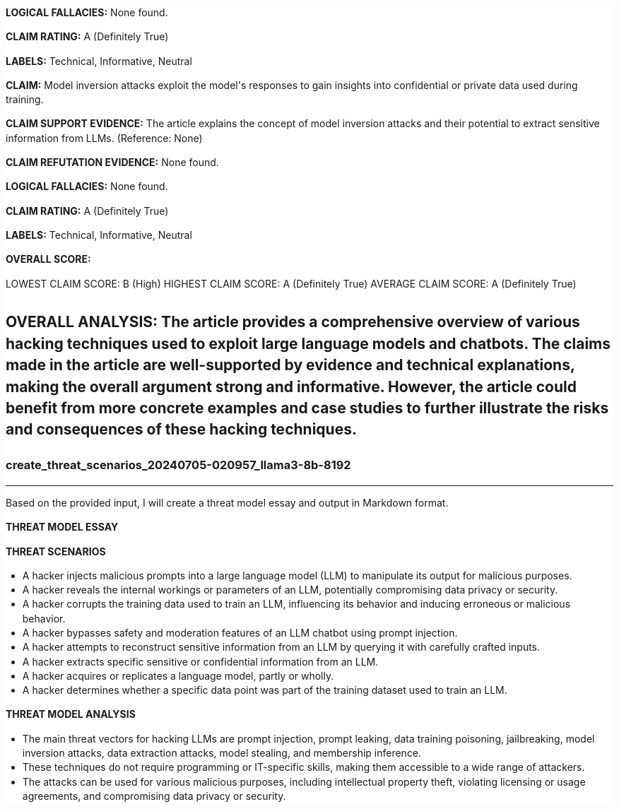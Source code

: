 **LOGICAL FALLACIES:** None found.

**CLAIM RATING:** A (Definitely True)

**LABELS:** Technical, Informative, Neutral

**CLAIM:** Model inversion attacks exploit the model's responses to gain insights into confidential or private data used during training.

**CLAIM SUPPORT EVIDENCE:** The article explains the concept of model inversion attacks and their potential to extract sensitive information from LLMs. (Reference: None)

**CLAIM REFUTATION EVIDENCE:** None found.

**LOGICAL FALLACIES:** None found.

**CLAIM RATING:** A (Definitely True)

**LABELS:** Technical, Informative, Neutral

**OVERALL SCORE:**

LOWEST CLAIM SCORE: B (High)
HIGHEST CLAIM SCORE: A (Definitely True)
AVERAGE CLAIM SCORE: A (Definitely True)

**OVERALL ANALYSIS:** The article provides a comprehensive overview of various hacking techniques used to exploit large language models and chatbots. The claims made in the article are well-supported by evidence and technical explanations, making the overall argument strong and informative. However, the article could benefit from more concrete examples and case studies to further illustrate the risks and consequences of these hacking techniques.
---
### create_threat_scenarios_20240705-020957_llama3-8b-8192
---
Based on the provided input, I will create a threat model essay and output in Markdown format.

**THREAT MODEL ESSAY**

**THREAT SCENARIOS**

* A hacker injects malicious prompts into a large language model (LLM) to manipulate its output for malicious purposes.
* A hacker reveals the internal workings or parameters of an LLM, potentially compromising data privacy or security.
* A hacker corrupts the training data used to train an LLM, influencing its behavior and inducing erroneous or malicious behavior.
* A hacker bypasses safety and moderation features of an LLM chatbot using prompt injection.
* A hacker attempts to reconstruct sensitive information from an LLM by querying it with carefully crafted inputs.
* A hacker extracts specific sensitive or confidential information from an LLM.
* A hacker acquires or replicates a language model, partly or wholly.
* A hacker determines whether a specific data point was part of the training dataset used to train an LLM.

**THREAT MODEL ANALYSIS**

* The main threat vectors for hacking LLMs are prompt injection, prompt leaking, data training poisoning, jailbreaking, model inversion attacks, data extraction attacks, model stealing, and membership inference.
* These techniques do not require programming or IT-specific skills, making them accessible to a wide range of attackers.
* The attacks can be used for various malicious purposes, including intellectual property theft, violating licensing or usage agreements, and compromising data privacy or security.
